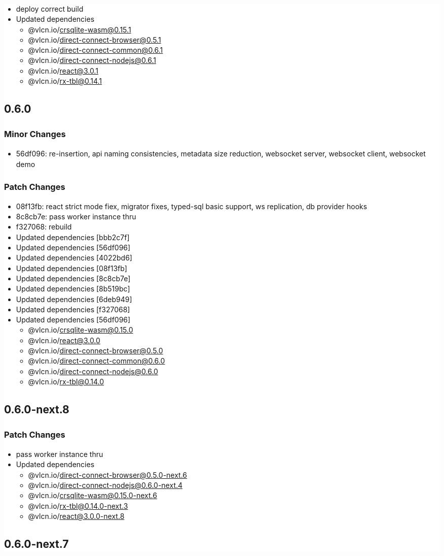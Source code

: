 - deploy correct build
- Updated dependencies
  - @vlcn.io/crsqlite-wasm@0.15.1
  - @vlcn.io/direct-connect-browser@0.5.1
  - @vlcn.io/direct-connect-common@0.6.1
  - @vlcn.io/direct-connect-nodejs@0.6.1
  - @vlcn.io/react@3.0.1
  - @vlcn.io/rx-tbl@0.14.1

## 0.6.0

### Minor Changes

- 56df096: re-insertion, api naming consistencies, metadata size reduction, websocket server, websocket client, websocket demo

### Patch Changes

- 08f13fb: react strict mode fiex, migrator fixes, typed-sql basic support, ws replication, db provider hooks
- 8c8cb7e: pass worker instance thru
- f327068: rebuild
- Updated dependencies [bbb2c7f]
- Updated dependencies [56df096]
- Updated dependencies [4022bd6]
- Updated dependencies [08f13fb]
- Updated dependencies [8c8cb7e]
- Updated dependencies [8b519bc]
- Updated dependencies [6deb949]
- Updated dependencies [f327068]
- Updated dependencies [56df096]
  - @vlcn.io/crsqlite-wasm@0.15.0
  - @vlcn.io/react@3.0.0
  - @vlcn.io/direct-connect-browser@0.5.0
  - @vlcn.io/direct-connect-common@0.6.0
  - @vlcn.io/direct-connect-nodejs@0.6.0
  - @vlcn.io/rx-tbl@0.14.0

## 0.6.0-next.8

### Patch Changes

- pass worker instance thru
- Updated dependencies
  - @vlcn.io/direct-connect-browser@0.5.0-next.6
  - @vlcn.io/direct-connect-nodejs@0.6.0-next.4
  - @vlcn.io/crsqlite-wasm@0.15.0-next.6
  - @vlcn.io/rx-tbl@0.14.0-next.3
  - @vlcn.io/react@3.0.0-next.8

## 0.6.0-next.7
